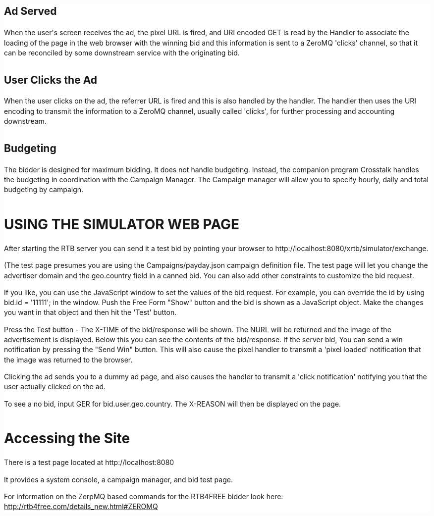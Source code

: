Ad Served
----------------
When the user's screen receives the ad, the pixel URL is fired, and URI encoded GET is read by the Handler to
associate the loading of the page in the web browser with the winning bid and this information is sent to a ZeroMQ 'clicks' channel, so that it can be reconciled by some downstream service with the originating bid.

User Clicks the Ad
------------------
When the user clicks on the ad, the referrer URL is fired and this is also handled by the handler. The handler then uses the URI encoding to transmit the information to a ZeroMQ channel, usually called 'clicks', for further processing and accounting downstream.

Budgeting
------------------
The bidder is designed for maximum bidding. It does not handle budgeting. Instead, the companion program Crosstalk handles
the budgeting in coordination with the Campaign Manager. The Campaign manager will allow you to specify hourly, daily and total
budgeting by campaign.

USING THE SIMULATOR WEB PAGE
============================
After starting the RTB server you can send it a test bid by pointing your browser to  http://localhost:8080/xrtb/simulator/exchange.

(The test page presumes you are using the Campaigns/payday.json campaign definition file. The test page will let you change the advertiser domain and the geo.country field in a canned bid. You can also add other constraints to customize the bid request.

If you like, you can use the JavaScript window to set the values of the bid request. For example, you can override the id  by using bid.id = '11111'; in the window. Push the Free Form "Show" button and the bid is shown as a JavaScript object. Make the changes you want in that object and then hit the 'Test'  button.

Press the Test button - The X-TIME of the bid/response will be shown. The NURL will be returned and the image of the
advertisement is displayed. Below this you can see the contents of the bid/response. If the server bid, You can send a win notification by pressing the "Send Win" button. This will also
cause the pixel handler to transmit a 'pixel loaded'  notification that the image was returned to the browser.

Clicking the ad sends you to a dummy ad page, and also causes the handler to transmit a 'click notification' notifying
you that the user actually clicked on the ad.

To see a no bid, input GER for bid.user.geo.country. The X-REASON will then be displayed on the page.

Accessing the Site
======================

There is a test page located at http://localhost:8080

It provides a system console, a campaign manager, and bid test page.

For information on the ZerpMQ based commands for the RTB4FREE bidder look here: http://rtb4free.com/details_new.html#ZEROMQ




